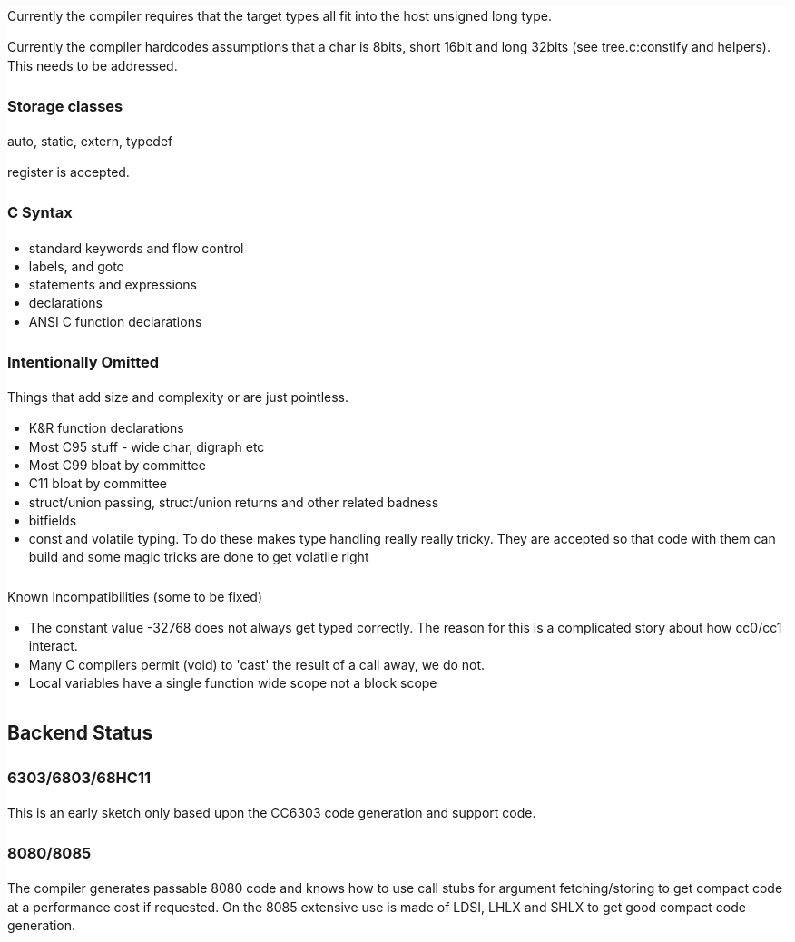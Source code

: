 Currently the compiler requires that the target types all fit into the host
unsigned long type.

Currently the compiler hardcodes assumptions that a char is 8bits, short
16bit and long 32bits (see tree.c:constify and helpers). This needs to be
addressed.

### Storage classes

auto, static, extern, typedef

register is accepted.

### C Syntax

* standard keywords and flow control
* labels, and goto
* statements and expressions
* declarations
* ANSI C function declarations

### Intentionally Omitted

Things that add size and complexity or are just pointless.

* K&R function declarations
* Most C95 stuff - wide char, digraph etc
* Most C99 bloat by committee
* C11 bloat by committee
* struct/union passing, struct/union returns and other related badness
* bitfields
* const and volatile typing. To do these makes type handling really really tricky. They are accepted so that code with them can build and some magic tricks are done to get volatile right

###

Known incompatibilities (some to be fixed)

* The constant value -32768 does not always get typed correctly. The reason for this is a complicated story about how cc0/cc1 interact.
* Many C compilers permit (void) to 'cast' the result of a call away, we do not.
* Local variables have a single function wide scope not a block scope

## Backend Status

### 6303/6803/68HC11

This is an early sketch only based upon the CC6303 code generation and
support code.

### 8080/8085

The compiler generates passable 8080 code and knows how to use call stubs
for argument fetching/storing to get compact code at a performance cost if
requested. On the 8085 extensive use is made of LDSI, LHLX and SHLX to get
good compact code generation.
